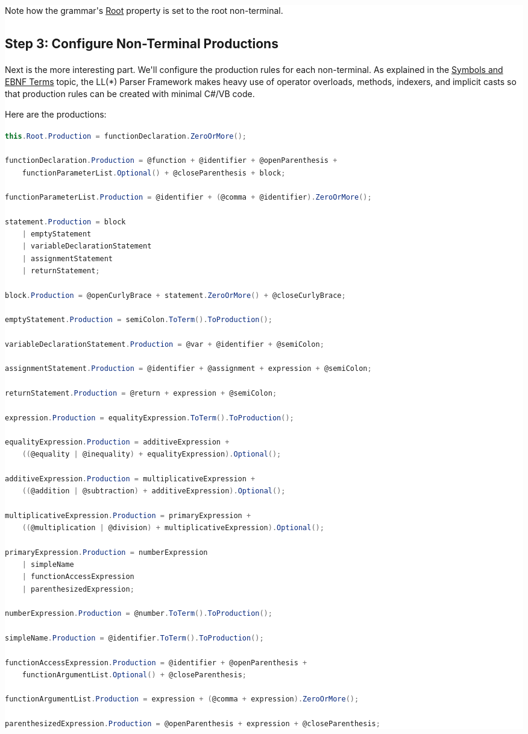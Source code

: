 Note how the grammar's [Root](xref:ActiproSoftware.Text.Parsing.LLParser.Implementation.Grammar.Root) property is set to the root non-terminal.

## Step 3: Configure Non-Terminal Productions

Next is the more interesting part.  We'll configure the production rules for each non-terminal.  As explained in the [Symbols and EBNF Terms](symbols-and-terms.md) topic, the LL(*) Parser Framework makes heavy use of operator overloads, methods, indexers, and implicit casts so that production rules can be created with minimal C#/VB code.

Here are the productions:

```csharp
this.Root.Production = functionDeclaration.ZeroOrMore();

functionDeclaration.Production = @function + @identifier + @openParenthesis +
	functionParameterList.Optional() + @closeParenthesis + block;

functionParameterList.Production = @identifier + (@comma + @identifier).ZeroOrMore();

statement.Production = block
	| emptyStatement
	| variableDeclarationStatement
	| assignmentStatement
	| returnStatement;

block.Production = @openCurlyBrace + statement.ZeroOrMore() + @closeCurlyBrace;

emptyStatement.Production = semiColon.ToTerm().ToProduction();

variableDeclarationStatement.Production = @var + @identifier + @semiColon;

assignmentStatement.Production = @identifier + @assignment + expression + @semiColon;

returnStatement.Production = @return + expression + @semiColon;

expression.Production = equalityExpression.ToTerm().ToProduction();

equalityExpression.Production = additiveExpression +
	((@equality | @inequality) + equalityExpression).Optional();

additiveExpression.Production = multiplicativeExpression +
	((@addition | @subtraction) + additiveExpression).Optional();

multiplicativeExpression.Production = primaryExpression +
	((@multiplication | @division) + multiplicativeExpression).Optional();

primaryExpression.Production = numberExpression
	| simpleName
	| functionAccessExpression
	| parenthesizedExpression;

numberExpression.Production = @number.ToTerm().ToProduction();

simpleName.Production = @identifier.ToTerm().ToProduction();

functionAccessExpression.Production = @identifier + @openParenthesis +
	functionArgumentList.Optional() + @closeParenthesis;

functionArgumentList.Production = expression + (@comma + expression).ZeroOrMore();

parenthesizedExpression.Production = @openParenthesis + expression + @closeParenthesis;
```
